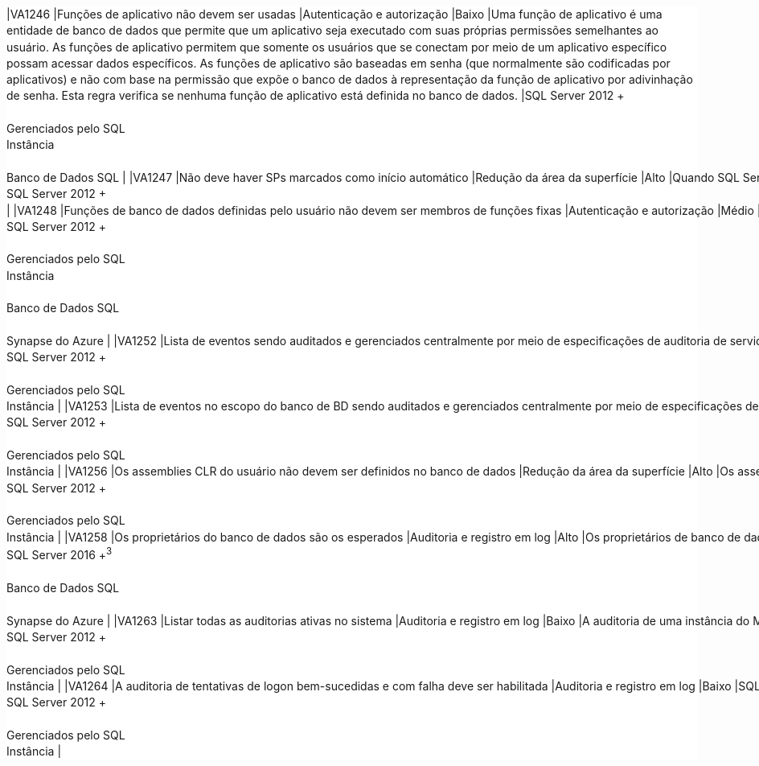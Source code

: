 |VA1246     |Funções de aplicativo não devem ser usadas         |Autenticação e autorização         |Baixo         |Uma função de aplicativo é uma entidade de banco de dados que permite que um aplicativo seja executado com suas próprias permissões semelhantes ao usuário. As funções de aplicativo permitem que somente os usuários que se conectam por meio de um aplicativo específico possam acessar dados específicos. As funções de aplicativo são baseadas em senha (que normalmente são codificadas por aplicativos) e não com base na permissão que expõe o banco de dados à representação da função de aplicativo por adivinhação de senha. Esta regra verifica se nenhuma função de aplicativo está definida no banco de dados.         |<nobr>SQL Server 2012 +<nobr/><br/><br/>Gerenciados pelo SQL <br/>Instância<br/><br/>Banco de Dados SQL         |
|VA1247     |Não deve haver SPs marcados como início automático         |Redução da área da superfície         |Alto         |Quando SQL Server tiver sido configurado para ' verificar os procs de inicialização ', o servidor verificará o Master DB em busca de procedimentos armazenados marcados como início automático. Essa regra verifica se não há SPs marcados como início automático.         |<nobr>SQL Server 2012 +<nobr/>         |
|VA1248     |Funções de banco de dados definidas pelo usuário não devem ser membros de funções fixas         |Autenticação e autorização         |Médio         |Para gerenciar facilmente as permissões em seus bancos de dados SQL Server fornece várias funções, que são entidades de segurança que agrupam outras entidades. Eles são como grupos no sistema operacional Microsoft Windows. As contas de banco de dados e outras funções de SQL Server podem ser adicionadas às funções de nível de banco de dados. Cada membro de uma função de banco de dados fixa pode adicionar outros usuários a essa mesma função. Essa regra verifica se nenhuma função definida pelo usuário é membro de funções fixas.         |<nobr>SQL Server 2012 +<nobr/><br/><br/>Gerenciados pelo SQL <br/>Instância<br/><br/>Banco de Dados SQL<br/><br/>Synapse do Azure         |
|VA1252     |Lista de eventos sendo auditados e gerenciados centralmente por meio de especificações de auditoria de servidor.         |Auditoria e registro em log         |Baixo         |A auditoria de uma instância do Mecanismo de Banco de Dados do SQL Server ou de um banco de dados individual envolve o acompanhamento e o registro em log de eventos que ocorrem no Mecanismo de Banco de Dados. Essa regra exibe uma lista de eventos que estão sendo auditados.         |<nobr>SQL Server 2012 +<nobr/><br/><br/>Gerenciados pelo SQL <br/>Instância         |
|VA1253     |Lista de eventos no escopo do banco de BD sendo auditados e gerenciados centralmente por meio de especificações de auditoria de servidor         |Auditoria e registro em log         |Baixo         |A auditoria de uma instância do Mecanismo de Banco de Dados do SQL Server ou de um banco de dados individual envolve o acompanhamento e o registro em log de eventos que ocorrem no Mecanismo de Banco de Dados. Essa regra exibe uma lista abrangente de todos os eventos que estão sendo auditados no momento (ou seja, vinculados a uma auditoria habilitada) que são gerenciados específicos do banco de informações.         |<nobr>SQL Server 2012 +<nobr/><br/><br/>Gerenciados pelo SQL <br/>Instância         |
|VA1256     |Os assemblies CLR do usuário não devem ser definidos no banco de dados         |Redução da área da superfície         |Alto         |Os assemblies CLR podem ser usados para executar código arbitrário no processo de SQL Server. Essa regra verifica se não há assemblies CLR definidos pelo usuário no banco de dados.         |<nobr>SQL Server 2012 +<nobr/><br/><br/>Gerenciados pelo SQL <br/>Instância         |
|VA1258     |Os proprietários do banco de dados são os esperados         |Auditoria e registro em log         |Alto         |Os proprietários de banco de dados podem executar todas as atividades de configuração e manutenção no banco de dados e também podem remover bancos de dados no SQL Server. O controle dos proprietários do banco de dados é importante para evitar ter permissões excessivas para algumas entidades. Crie uma linha de base que define os proprietários de banco de dados esperados para o banco de dados. Esta regra verifica se os proprietários do banco de dados são conforme definido na linha de base.         |<nobr>SQL Server 2016 +<sup>3</sup><nobr/><br/><br/>Banco de Dados SQL<br/><br/>Synapse do Azure         |
|VA1263     |Listar todas as auditorias ativas no sistema         |Auditoria e registro em log         |Baixo         |A auditoria de uma instância do Mecanismo de Banco de Dados do SQL Server ou de um banco de dados individual envolve o acompanhamento e o registro em log de eventos que ocorrem no Mecanismo de Banco de Dados. Essa regra exibe uma lista abrangente de todos os eventos que estão sendo auditados no momento (por exemplo, vinculados a uma auditoria que está habilitada).         |<nobr>SQL Server 2012 +<nobr/><br/><br/>Gerenciados pelo SQL <br/>Instância         |
|VA1264     |A auditoria de tentativas de logon bem-sucedidas e com falha deve ser habilitada         |Auditoria e registro em log         |Baixo         |SQL Server configuração de auditoria permite que os administradores acompanhem o logon de usuários em instâncias do SQL Server para as quais são responsáveis. Essa regra verifica se a auditoria está habilitada para tentativas de logon bem-sucedidas e com falha.         |<nobr>SQL Server 2012 +<nobr/><br/><br/>Gerenciados pelo SQL <br/>Instância         |